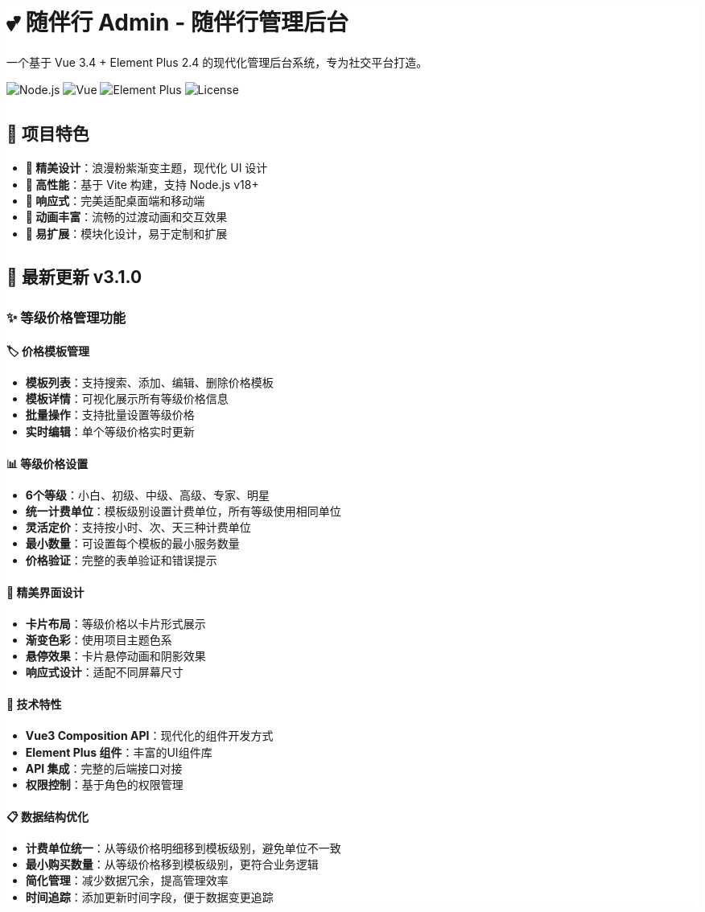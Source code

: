 # 💕 随伴行 Admin - 随伴行管理后台

一个基于 Vue 3.4 + Element Plus 2.4 的现代化管理后台系统，专为社交平台打造。

![Node.js](https://img.shields.io/badge/Node.js->=18.0.0-green.svg)
![Vue](https://img.shields.io/badge/Vue-3.4.0-brightgreen.svg)
![Element Plus](https://img.shields.io/badge/Element%20Plus-2.4.4-blue.svg)
![License](https://img.shields.io/badge/License-MIT-yellow.svg)

## 🌟 项目特色

- **💖 精美设计**：浪漫粉紫渐变主题，现代化 UI 设计
- **🚀 高性能**：基于 Vite 构建，支持 Node.js v18+
- **📱 响应式**：完美适配桌面端和移动端
- **🎨 动画丰富**：流畅的过渡动画和交互效果
- **🔧 易扩展**：模块化设计，易于定制和扩展

## 🎯 最新更新 v3.1.0

### ✨ 等级价格管理功能

#### 🏷️ 价格模板管理
- **模板列表**：支持搜索、添加、编辑、删除价格模板
- **模板详情**：可视化展示所有等级价格信息
- **批量操作**：支持批量设置等级价格
- **实时编辑**：单个等级价格实时更新

#### 📊 等级价格设置
- **6个等级**：小白、初级、中级、高级、专家、明星
- **统一计费单位**：模板级别设置计费单位，所有等级使用相同单位
- **灵活定价**：支持按小时、次、天三种计费单位
- **最小数量**：可设置每个模板的最小服务数量
- **价格验证**：完整的表单验证和错误提示

#### 🎨 精美界面设计
- **卡片布局**：等级价格以卡片形式展示
- **渐变色彩**：使用项目主题色系
- **悬停效果**：卡片悬停动画和阴影效果
- **响应式设计**：适配不同屏幕尺寸

#### 🔧 技术特性
- **Vue3 Composition API**：现代化的组件开发方式
- **Element Plus 组件**：丰富的UI组件库
- **API 集成**：完整的后端接口对接
- **权限控制**：基于角色的权限管理

#### 📋 数据结构优化
- **计费单位统一**：从等级价格明细移到模板级别，避免单位不一致
- **最小购买数量**：从等级价格移到模板级别，更符合业务逻辑
- **简化管理**：减少数据冗余，提高管理效率
- **时间追踪**：添加更新时间字段，便于数据变更追踪
